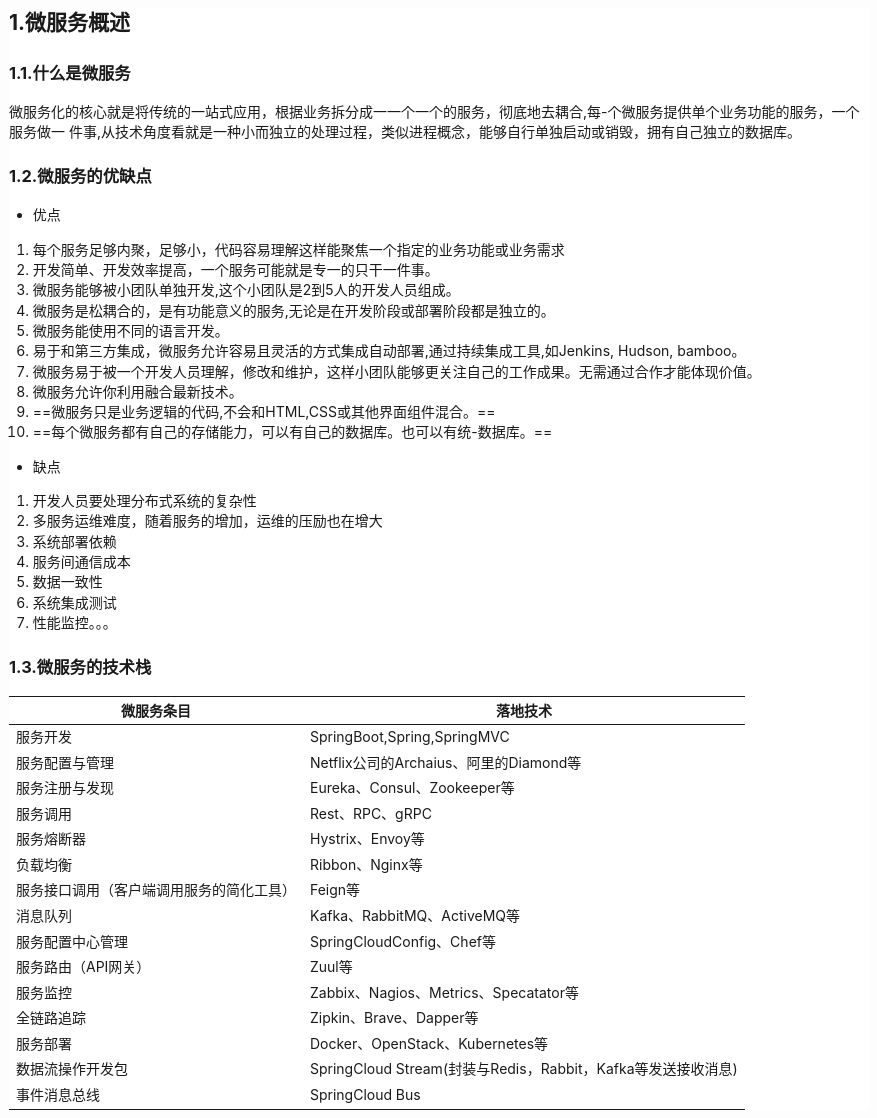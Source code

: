 ## 1.微服务概述

### 1.1.什么是微服务

微服务化的核心就是将传统的一站式应用，根据业务拆分成一一个一个的服务，彻底地去耦合,每-个微服务提供单个业务功能的服务，一个服务做一 件事,从技术角度看就是一种小而独立的处理过程，类似进程概念，能够自行单独启动或销毁，拥有自己独立的数据库。



### 1.2.微服务的优缺点

- 优点

1. 每个服务足够内聚，足够小，代码容易理解这样能聚焦一个指定的业务功能或业务需求
2. 开发简单、开发效率提高，一个服务可能就是专一的只干一件事。
3. 微服务能够被小团队单独开发,这个小团队是2到5人的开发人员组成。
4. 微服务是松耦合的，是有功能意义的服务,无论是在开发阶段或部署阶段都是独立的。
5. 微服务能使用不同的语言开发。
6. 易于和第三方集成，微服务允许容易且灵活的方式集成自动部署,通过持续集成工具,如Jenkins, Hudson, bamboo。
7. 微服务易于被一个开发人员理解，修改和维护，这样小团队能够更关注自己的工作成果。无需通过合作才能体现价值。
8. 微服务允许你利用融合最新技术。
9. ==微服务只是业务逻辑的代码,不会和HTML,CSS或其他界面组件混合。==
10. ==每个微服务都有自己的存储能力，可以有自己的数据库。也可以有统-数据库。==

- 缺点

1. 开发人员要处理分布式系统的复杂性
2. 多服务运维难度，随着服务的增加，运维的压励也在增大
3. 系统部署依赖
4. 服务间通信成本
5. 数据一致性
6. 系统集成测试
7. 性能监控。。。



### 1.3.微服务的技术栈

| 微服务条目                               | 落地技术                                                     |
| ---------------------------------------- | ------------------------------------------------------------ |
| 服务开发                                 | SpringBoot,Spring,SpringMVC                                  |
| 服务配置与管理                           | Netflix公司的Archaius、阿里的Diamond等                       |
| 服务注册与发现                           | Eureka、Consul、Zookeeper等                                  |
| 服务调用                                 | Rest、RPC、gRPC                                              |
| 服务熔断器                               | Hystrix、Envoy等                                             |
| 负载均衡                                 | Ribbon、Nginx等                                              |
| 服务接口调用（客户端调用服务的简化工具） | Feign等                                                      |
| 消息队列                                 | Kafka、RabbitMQ、ActiveMQ等                                  |
| 服务配置中心管理                         | SpringCloudConfig、Chef等                                    |
| 服务路由（API网关）                      | Zuul等                                                       |
| 服务监控                                 | Zabbix、Nagios、Metrics、Specatator等                        |
| 全链路追踪                               | Zipkin、Brave、Dapper等                                      |
| 服务部署                                 | Docker、OpenStack、Kubernetes等                              |
| 数据流操作开发包                         | SpringCloud Stream(封装与Redis，Rabbit，Kafka等发送接收消息) |
| 事件消息总线                             | SpringCloud Bus                                              |
